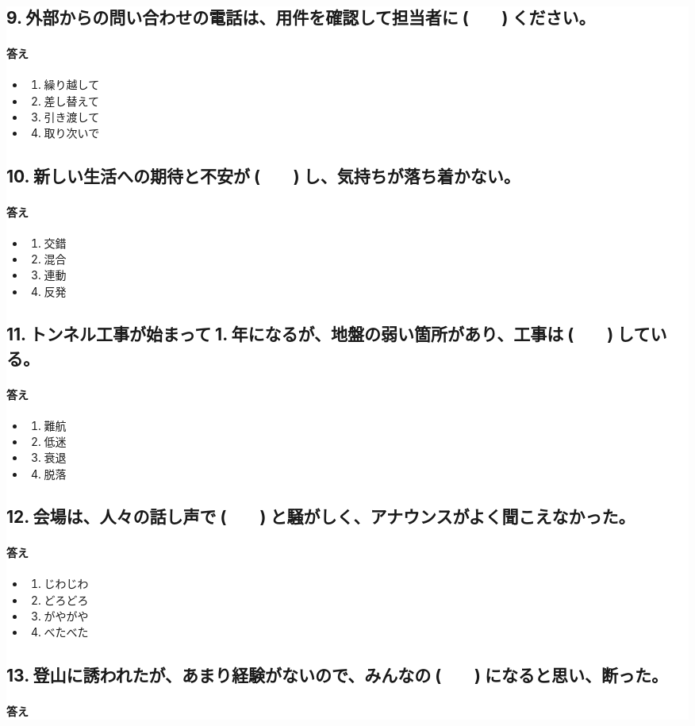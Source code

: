 ## 9. 外部からの問い合わせの電話は、用件を確認して担当者に (　　) ください。

#### 答え

- 1) 繰り越して

- 2) 差し替えて

- 3) 引き渡して

- 4) 取り次いで



## 10. 新しい生活への期待と不安が (　　) し、気持ちが落ち着かない。

#### 答え

- 1) 交錯

- 2) 混合

- 3) 連動

- 4) 反発



## 11. トンネル工事が始まって 1. 年になるが、地盤の弱い箇所があり、工事は (　　) している。

#### 答え

- 1) 難航

- 2) 低迷

- 3) 衰退

- 4) 脱落



## 12. 会場は、人々の話し声で (　　) と騒がしく、アナウンスがよく聞こえなかった。

#### 答え

- 1) じわじわ

- 2) どろどろ

- 3) がやがや

- 4) べたべた



## 13. 登山に誘われたが、あまり経験がないので、みんなの (　　) になると思い、断った。

#### 答え
